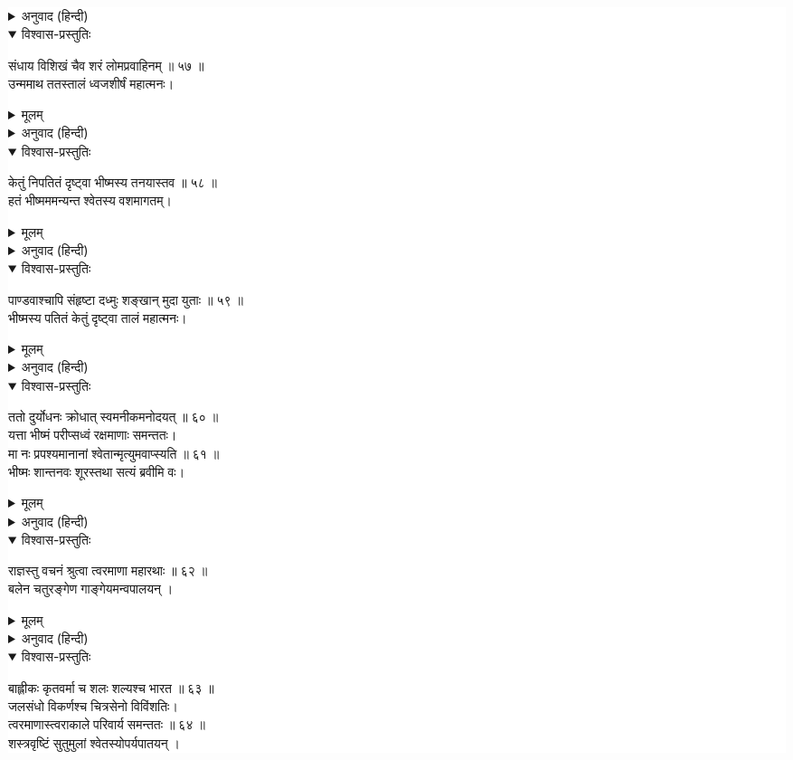 <details><summary>अनुवाद (हिन्दी)</summary></details>

<details open><summary>विश्वास-प्रस्तुतिः</summary>

संधाय विशिखं चैव शरं लोमप्रवाहिनम् ॥ ५७ ॥  
उन्ममाथ ततस्तालं ध्वजशीर्षं महात्मनः।
</details>

<details><summary>मूलम्</summary></details>

<details><summary>अनुवाद (हिन्दी)</summary></details>

<details open><summary>विश्वास-प्रस्तुतिः</summary>

केतुं निपतितं दृष्ट्‌वा भीष्मस्य तनयास्तव ॥ ५८ ॥  
हतं भीष्मममन्यन्त श्वेतस्य वशमागतम्।
</details>

<details><summary>मूलम्</summary></details>

<details><summary>अनुवाद (हिन्दी)</summary></details>

<details open><summary>विश्वास-प्रस्तुतिः</summary>

पाण्डवाश्चापि संहृष्टा दध्मुः शङ्खान् मुदा युताः ॥ ५९ ॥  
भीष्मस्य पतितं केतुं दृष्ट्‌वा तालं महात्मनः।
</details>

<details><summary>मूलम्</summary></details>

<details><summary>अनुवाद (हिन्दी)</summary></details>

<details open><summary>विश्वास-प्रस्तुतिः</summary>

ततो दुर्योधनः क्रोधात् स्वमनीकमनोदयत् ॥ ६० ॥  
यत्ता भीष्मं परीप्सध्वं रक्षमाणाः समन्ततः।  
मा नः प्रपश्यमानानां श्वेतान्मृत्युमवाप्स्यति ॥ ६१ ॥  
भीष्मः शान्तनवः शूरस्तथा सत्यं ब्रवीमि वः।
</details>

<details><summary>मूलम्</summary></details>

<details><summary>अनुवाद (हिन्दी)</summary></details>

<details open><summary>विश्वास-प्रस्तुतिः</summary>

राज्ञस्तु वचनं श्रुत्वा त्वरमाणा महारथाः ॥ ६२ ॥  
बलेन चतुरङ्गेण गाङ्गेयमन्वपालयन् ।
</details>

<details><summary>मूलम्</summary></details>

<details><summary>अनुवाद (हिन्दी)</summary></details>

<details open><summary>विश्वास-प्रस्तुतिः</summary>

बाह्लीकः कृतवर्मा च शलः शल्यश्च भारत ॥ ६३ ॥  
जलसंधो विकर्णश्च चित्रसेनो विविंशतिः।  
त्वरमाणास्त्वराकाले परिवार्य समन्ततः ॥ ६४ ॥  
शस्त्रवृष्टिं सुतुमुलां श्वेतस्योपर्यपातयन् ।
</details>
